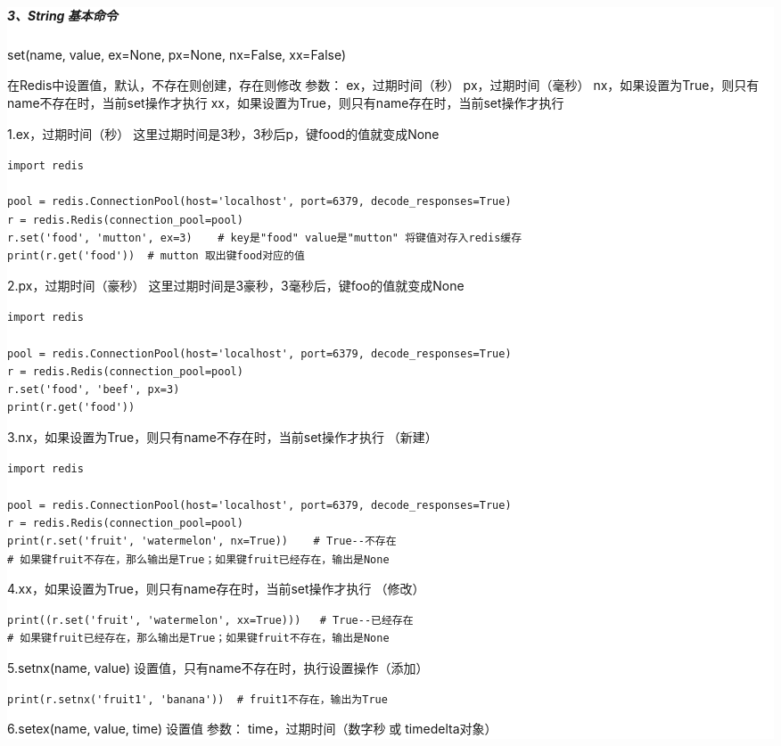 ##### 3、String 基本命令

set(name, value, ex=None, px=None, nx=False, xx=False)

在Redis中设置值，默认，不存在则创建，存在则修改
 参数：
 ex，过期时间（秒）
 px，过期时间（毫秒）
 nx，如果设置为True，则只有name不存在时，当前set操作才执行
 xx，如果设置为True，则只有name存在时，当前set操作才执行

1.ex，过期时间（秒） 这里过期时间是3秒，3秒后p，键food的值就变成None

```
import redis

pool = redis.ConnectionPool(host='localhost', port=6379, decode_responses=True)
r = redis.Redis(connection_pool=pool)
r.set('food', 'mutton', ex=3)    # key是"food" value是"mutton" 将键值对存入redis缓存
print(r.get('food'))  # mutton 取出键food对应的值
```

2.px，过期时间（豪秒） 这里过期时间是3豪秒，3毫秒后，键foo的值就变成None

```
import redis

pool = redis.ConnectionPool(host='localhost', port=6379, decode_responses=True)
r = redis.Redis(connection_pool=pool)
r.set('food', 'beef', px=3)
print(r.get('food'))
```

3.nx，如果设置为True，则只有name不存在时，当前set操作才执行 （新建）

```
import redis

pool = redis.ConnectionPool(host='localhost', port=6379, decode_responses=True)
r = redis.Redis(connection_pool=pool)
print(r.set('fruit', 'watermelon', nx=True))    # True--不存在
# 如果键fruit不存在，那么输出是True；如果键fruit已经存在，输出是None
```

4.xx，如果设置为True，则只有name存在时，当前set操作才执行 （修改）

```
print((r.set('fruit', 'watermelon', xx=True)))   # True--已经存在
# 如果键fruit已经存在，那么输出是True；如果键fruit不存在，输出是None
```

5.setnx(name, value)
 设置值，只有name不存在时，执行设置操作（添加）

```
print(r.setnx('fruit1', 'banana'))  # fruit1不存在，输出为True
```

6.setex(name, value, time)
 设置值
 参数：
 time，过期时间（数字秒 或 timedelta对象）
